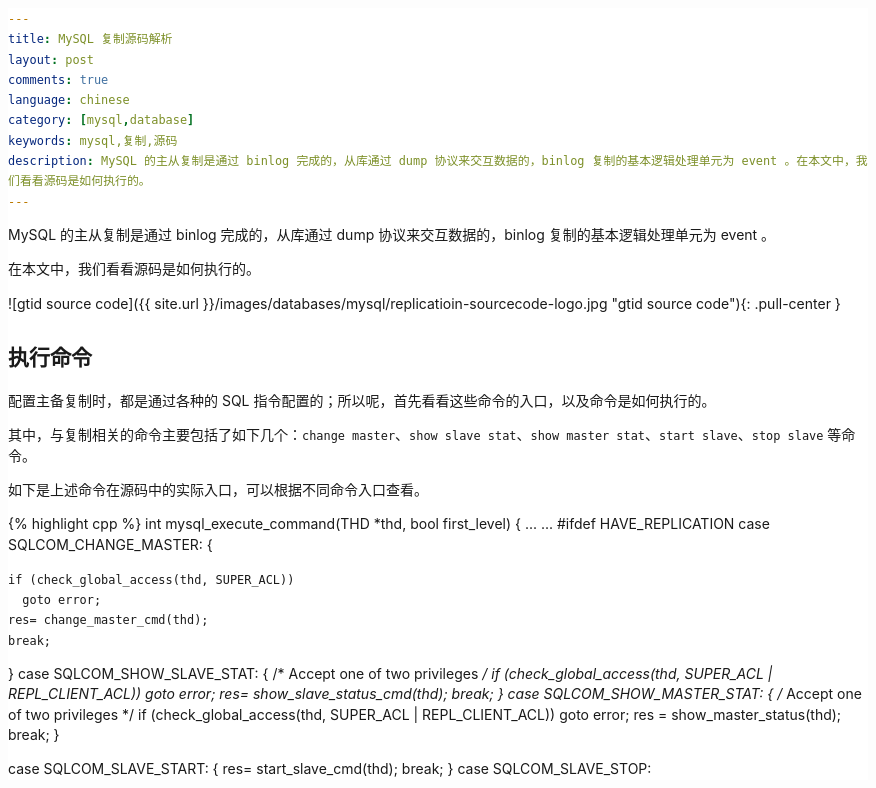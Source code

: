```yaml
---
title: MySQL 复制源码解析
layout: post
comments: true
language: chinese
category: [mysql,database]
keywords: mysql,复制,源码
description: MySQL 的主从复制是通过 binlog 完成的，从库通过 dump 协议来交互数据的，binlog 复制的基本逻辑处理单元为 event 。在本文中，我们看看源码是如何执行的。
---
```


MySQL 的主从复制是通过 binlog 完成的，从库通过 dump 协议来交互数据的，binlog 复制的基本逻辑处理单元为 event 。

在本文中，我们看看源码是如何执行的。



![gtid source code]({{ site.url }}/images/databases/mysql/replicatioin-sourcecode-logo.jpg "gtid source code"){: .pull-center }



## 执行命令

配置主备复制时，都是通过各种的 SQL 指令配置的；所以呢，首先看看这些命令的入口，以及命令是如何执行的。

其中，与复制相关的命令主要包括了如下几个：```change master```、```show slave stat```、```show master stat```、```start slave```、```stop slave``` 等命令。

如下是上述命令在源码中的实际入口，可以根据不同命令入口查看。

{% highlight cpp %}
int mysql_execute_command(THD *thd, bool first_level)
{
  ... ...
#ifdef HAVE_REPLICATION
  case SQLCOM_CHANGE_MASTER:
  {

    if (check_global_access(thd, SUPER_ACL))
      goto error;
    res= change_master_cmd(thd);
    break;
  }
  case SQLCOM_SHOW_SLAVE_STAT:
  {
    /* Accept one of two privileges */
    if (check_global_access(thd, SUPER_ACL | REPL_CLIENT_ACL))
      goto error;
    res= show_slave_status_cmd(thd);
    break;
  }
  case SQLCOM_SHOW_MASTER_STAT:
  {
    /* Accept one of two privileges */
    if (check_global_access(thd, SUPER_ACL | REPL_CLIENT_ACL))
      goto error;
    res = show_master_status(thd);
    break;
  }

  case SQLCOM_SLAVE_START:
  {
    res= start_slave_cmd(thd);
    break;
  }
  case SQLCOM_SLAVE_STOP: